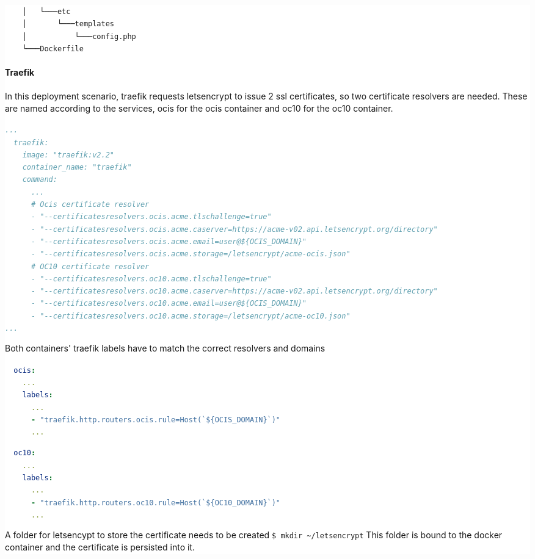 ```bash
    │   └───etc
    │       └───templates
    │           └───config.php
    └───Dockerfile
```

#### Traefik

In this deployment scenario, traefik requests letsencrypt to issue 2 ssl certificates, so two certificate resolvers are needed. These are named according to the services, ocis for the ocis container and oc10 for the oc10 container.

```yaml
...
  traefik:
    image: "traefik:v2.2"
    container_name: "traefik"
    command:
      ...
      # Ocis certificate resolver
      - "--certificatesresolvers.ocis.acme.tlschallenge=true"
      - "--certificatesresolvers.ocis.acme.caserver=https://acme-v02.api.letsencrypt.org/directory"
      - "--certificatesresolvers.ocis.acme.email=user@${OCIS_DOMAIN}"
      - "--certificatesresolvers.ocis.acme.storage=/letsencrypt/acme-ocis.json"
      # OC10 certificate resolver
      - "--certificatesresolvers.oc10.acme.tlschallenge=true"
      - "--certificatesresolvers.oc10.acme.caserver=https://acme-v02.api.letsencrypt.org/directory"
      - "--certificatesresolvers.oc10.acme.email=user@${OCIS_DOMAIN}"
      - "--certificatesresolvers.oc10.acme.storage=/letsencrypt/acme-oc10.json"
...
```

Both containers' traefik labels have to match the correct resolvers and domains

```yaml
  ocis:
    ...
    labels:
      ...
      - "traefik.http.routers.ocis.rule=Host(`${OCIS_DOMAIN}`)"
      ...
```

```yaml
  oc10:
    ...
    labels:
      ...
      - "traefik.http.routers.oc10.rule=Host(`${OC10_DOMAIN}`)"
      ...
```

A folder for letsencypt to store the certificate needs to be created
`$ mkdir ~/letsencrypt`
This folder is bound to the docker container and the certificate is persisted into it.
